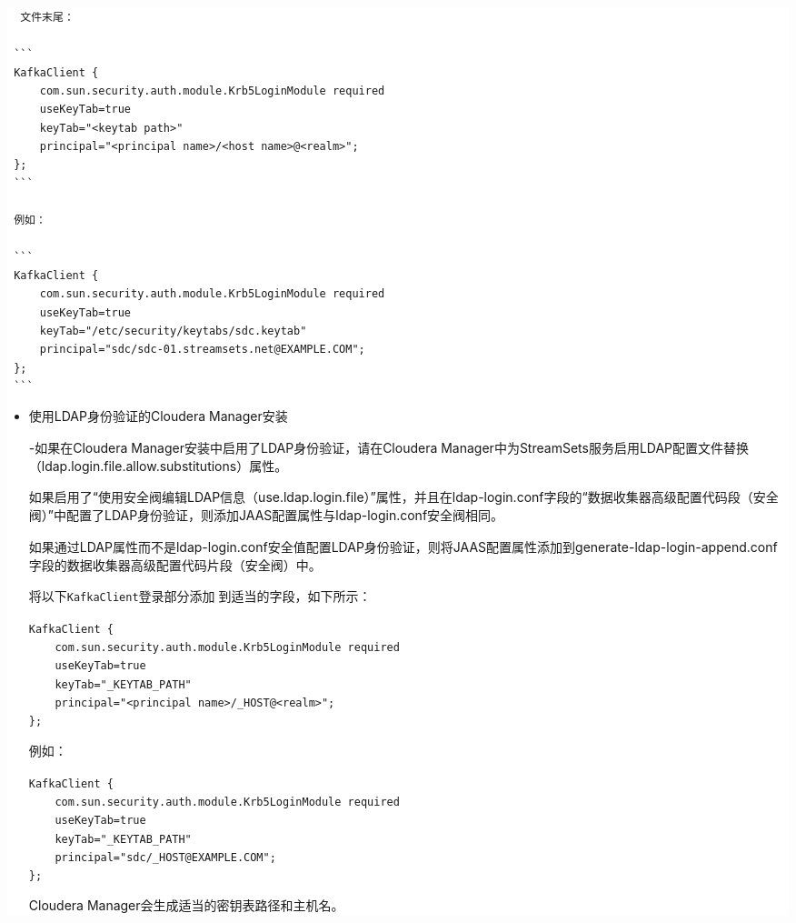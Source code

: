      文件末尾：

     ```
     KafkaClient {
         com.sun.security.auth.module.Krb5LoginModule required
         useKeyTab=true
         keyTab="<keytab path>"
         principal="<principal name>/<host name>@<realm>";
     };
     ```

     例如：

     ```
     KafkaClient {
         com.sun.security.auth.module.Krb5LoginModule required
         useKeyTab=true
         keyTab="/etc/security/keytabs/sdc.keytab"
         principal="sdc/sdc-01.streamsets.net@EXAMPLE.COM";
     };
     ```

   - 使用LDAP身份验证的Cloudera Manager安装

      -如果在Cloudera Manager安装中启用了LDAP身份验证，请在Cloudera Manager中为StreamSets服务启用LDAP配置文件替换（ldap.login.file.allow.substitutions）属性。

     如果启用了“使用安全阀编辑LDAP信息（use.ldap.login.file）”属性，并且在ldap-login.conf字段的“数据收集器高级配置代码段（安全阀）”中配置了LDAP身份验证，则添加JAAS配置属性与ldap-login.conf安全阀相同。

     如果通过LDAP属性而不是ldap-login.conf安全值配置LDAP身份验证，则将JAAS配置属性添加到generate-ldap-login-append.conf字段的数据收集器高级配置代码片段（安全阀）中。

     将以下`KafkaClient`登录部分添加 到适当的字段，如下所示：

     ```
     KafkaClient {
         com.sun.security.auth.module.Krb5LoginModule required
         useKeyTab=true
         keyTab="_KEYTAB_PATH"
         principal="<principal name>/_HOST@<realm>";
     };
     ```

     例如：

     ```
     KafkaClient {
         com.sun.security.auth.module.Krb5LoginModule required
         useKeyTab=true
         keyTab="_KEYTAB_PATH"
         principal="sdc/_HOST@EXAMPLE.COM";
     };
     ```

     Cloudera Manager会生成适当的密钥表路径和主机名。
